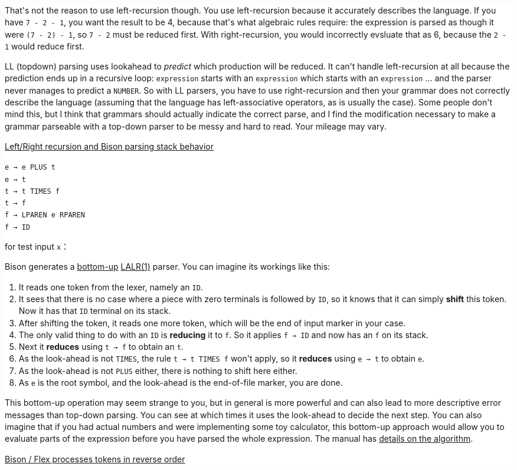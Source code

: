 That's not the reason to use left-recursion though. You use left-recursion because it accurately describes the language. If you have `7 - 2 - 1`, you want the result to be 4, because that's what algebraic rules require: the expression is parsed as though it were `(7 - 2) - 1`, so `7 - 2` must be reduced first. With right-recursion, you would incorrectly evsluate that as 6, because the `2 - 1` would reduce first.

LL (topdown) parsing uses lookahead to *predict* which production will be reduced. It can't handle left-recursion at all because the prediction ends up in a recursive loop: `expression` starts with an `expression` which starts with an `expression` … and the parser never manages to predict a `NUMBER`. So with LL parsers, you have to use right-recursion and then your grammar does not correctly describe the language (assuming that the language has left-associative operators, as is usually the case). Some people don't mind this, but I think that grammars should actually indicate the correct parse, and I find the modification necessary to make a grammar parseable with a top-down parser to be messy and hard to read. Your mileage may vary.

[Left/Right recursion and Bison parsing stack behavior](https://stackoverflow.com/questions/48604590/left-right-recursion-and-bison-parsing-stack-behavior)

```C
e → e PLUS t
e → t 
t → t TIMES f
t → f
f → LPAREN e RPAREN
f → ID
```

for test input `x`：

Bison generates a [bottom-up](http://en.wikipedia.org/wiki/Bottom-up_parsing) [LALR(1)](http://en.wikipedia.org/wiki/LALR) parser. You can imagine its workings like this:

1. It reads one token from the lexer, namely an `ID`.
2. It sees that there is no case where a piece with zero terminals is followed by `ID`, so it knows that it can simply **shift** this token. Now it has that `ID` terminal on its stack.
3. After shifting the token, it reads one more token, which will be the end of input marker in your case.
4. The only valid thing to do with an `ID` is **reducing** it to `f`. So it applies `f → ID` and now has an `f` on its stack.
5. Next it **reduces** using `t → f` to obtain an `t`.
6. As the look-ahead is not `TIMES`, the rule `t → t TIMES f` won't apply, so it **reduces** using `e → t` to obtain `e`.
7. As the look-ahead is not `PLUS` either, there is nothing to shift here either.
8. As `e` is the root symbol, and the look-ahead is the end-of-file marker, you are done.

This bottom-up operation may seem strange to you, but in general is more powerful and can also lead to more descriptive error messages than top-down parsing. You can see at which times it uses the look-ahead to decide the next step. You can also imagine that if you had actual numbers and were implementing some toy calculator, this bottom-up approach would allow you to evaluate parts of the expression before you have parsed the whole expression. The manual has [details on the algorithm](http://www.gnu.org/software/bison/manual/html_node/Algorithm.html).

[Bison / Flex processes tokens in reverse order](https://stackoverflow.com/questions/14867679/bison-flex-processes-tokens-in-reverse-order)

